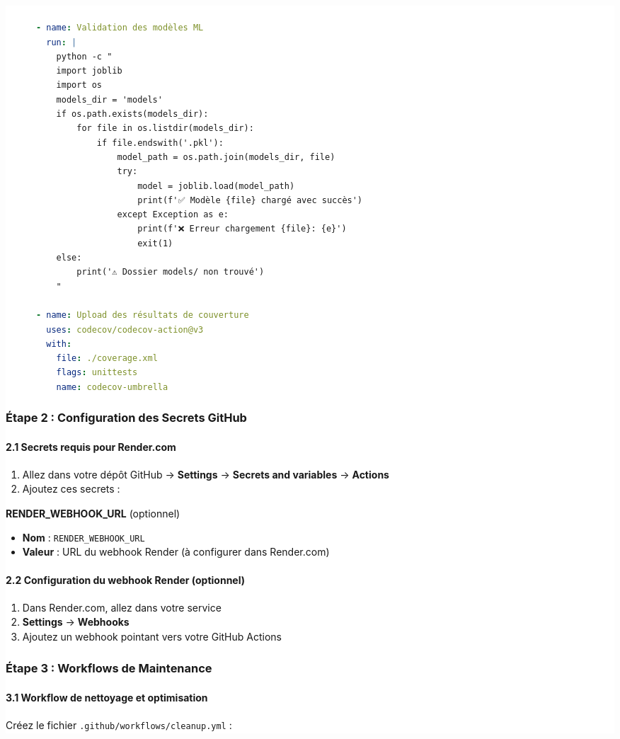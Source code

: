```yaml

      - name: Validation des modèles ML
        run: |
          python -c "
          import joblib
          import os
          models_dir = 'models'
          if os.path.exists(models_dir):
              for file in os.listdir(models_dir):
                  if file.endswith('.pkl'):
                      model_path = os.path.join(models_dir, file)
                      try:
                          model = joblib.load(model_path)
                          print(f'✅ Modèle {file} chargé avec succès')
                      except Exception as e:
                          print(f'❌ Erreur chargement {file}: {e}')
                          exit(1)
          else:
              print('⚠️ Dossier models/ non trouvé')
          "

      - name: Upload des résultats de couverture
        uses: codecov/codecov-action@v3
        with:
          file: ./coverage.xml
          flags: unittests
          name: codecov-umbrella
```

### Étape 2 : Configuration des Secrets GitHub

#### 2.1 Secrets requis pour Render.com

1. Allez dans votre dépôt GitHub → **Settings** → **Secrets and variables** → **Actions**
2. Ajoutez ces secrets :

**RENDER_WEBHOOK_URL** (optionnel)

- **Nom** : `RENDER_WEBHOOK_URL`
- **Valeur** : URL du webhook Render (à configurer dans Render.com)

#### 2.2 Configuration du webhook Render (optionnel)

1. Dans Render.com, allez dans votre service
2. **Settings** → **Webhooks**
3. Ajoutez un webhook pointant vers votre GitHub Actions

### Étape 3 : Workflows de Maintenance

#### 3.1 Workflow de nettoyage et optimisation

Créez le fichier `.github/workflows/cleanup.yml` :
